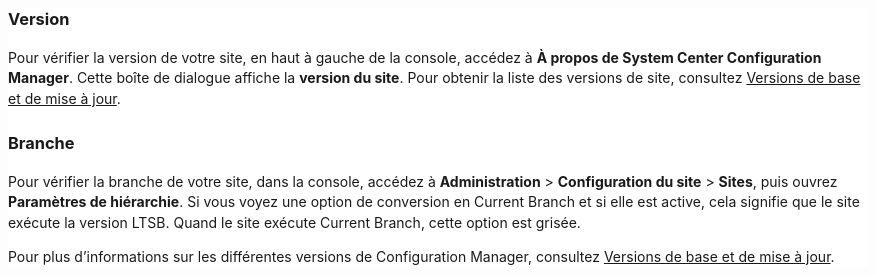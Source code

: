 ### <a name="version"></a>Version   
Pour vérifier la version de votre site, en haut à gauche de la console, accédez à **À propos de System Center Configuration Manager**. Cette boîte de dialogue affiche la **version du site**. Pour obtenir la liste des versions de site, consultez [Versions de base et de mise à jour](/sccm/core/servers/manage/updates#bkmk_Baselines).

### <a name="branch"></a>Branche
Pour vérifier la branche de votre site, dans la console, accédez à **Administration** > **Configuration du site** > **Sites**, puis ouvrez **Paramètres de hiérarchie**. Si vous voyez une option de conversion en Current Branch et si elle est active, cela signifie que le site exécute la version LTSB. Quand le site exécute Current Branch, cette option est grisée.

Pour plus d’informations sur les différentes versions de Configuration Manager, consultez [Versions de base et de mise à jour](/sccm/core/servers/manage/updates#bkmk_Baselines).
